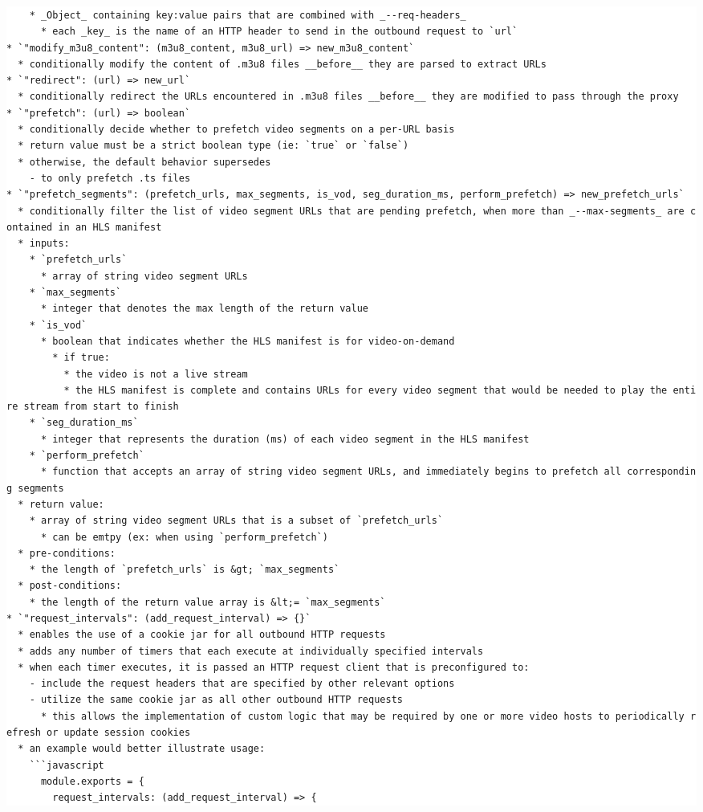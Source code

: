         * _Object_ containing key:value pairs that are combined with _--req-headers_
          * each _key_ is the name of an HTTP header to send in the outbound request to `url`
    * `"modify_m3u8_content": (m3u8_content, m3u8_url) => new_m3u8_content`
      * conditionally modify the content of .m3u8 files __before__ they are parsed to extract URLs
    * `"redirect": (url) => new_url`
      * conditionally redirect the URLs encountered in .m3u8 files __before__ they are modified to pass through the proxy
    * `"prefetch": (url) => boolean`
      * conditionally decide whether to prefetch video segments on a per-URL basis
      * return value must be a strict boolean type (ie: `true` or `false`)
      * otherwise, the default behavior supersedes
        - to only prefetch .ts files
    * `"prefetch_segments": (prefetch_urls, max_segments, is_vod, seg_duration_ms, perform_prefetch) => new_prefetch_urls`
      * conditionally filter the list of video segment URLs that are pending prefetch, when more than _--max-segments_ are contained in an HLS manifest
      * inputs:
        * `prefetch_urls`
          * array of string video segment URLs
        * `max_segments`
          * integer that denotes the max length of the return value
        * `is_vod`
          * boolean that indicates whether the HLS manifest is for video-on-demand
            * if true:
              * the video is not a live stream
              * the HLS manifest is complete and contains URLs for every video segment that would be needed to play the entire stream from start to finish
        * `seg_duration_ms`
          * integer that represents the duration (ms) of each video segment in the HLS manifest
        * `perform_prefetch`
          * function that accepts an array of string video segment URLs, and immediately begins to prefetch all corresponding segments
      * return value:
        * array of string video segment URLs that is a subset of `prefetch_urls`
          * can be emtpy (ex: when using `perform_prefetch`)
      * pre-conditions:
        * the length of `prefetch_urls` is &gt; `max_segments`
      * post-conditions:
        * the length of the return value array is &lt;= `max_segments`
    * `"request_intervals": (add_request_interval) => {}`
      * enables the use of a cookie jar for all outbound HTTP requests
      * adds any number of timers that each execute at individually specified intervals
      * when each timer executes, it is passed an HTTP request client that is preconfigured to:
        - include the request headers that are specified by other relevant options
        - utilize the same cookie jar as all other outbound HTTP requests
          * this allows the implementation of custom logic that may be required by one or more video hosts to periodically refresh or update session cookies
      * an example would better illustrate usage:
        ```javascript
          module.exports = {
            request_intervals: (add_request_interval) => {
